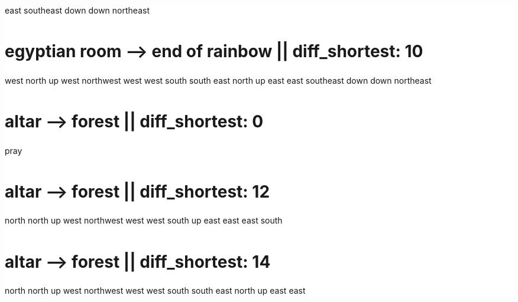 east
southeast
down
down
northeast

# egyptian room --> end of rainbow || diff_shortest: 10
west
north
up
west
northwest
west
west
south
south
east
north
up
east
east
southeast
down
down
northeast

# altar --> forest || diff_shortest: 0
pray

# altar --> forest || diff_shortest: 12
north
north
up
west
northwest
west
west
south
up
east
east
east
south

# altar --> forest || diff_shortest: 14
north
north
up
west
northwest
west
west
south
south
east
north
up
east
east